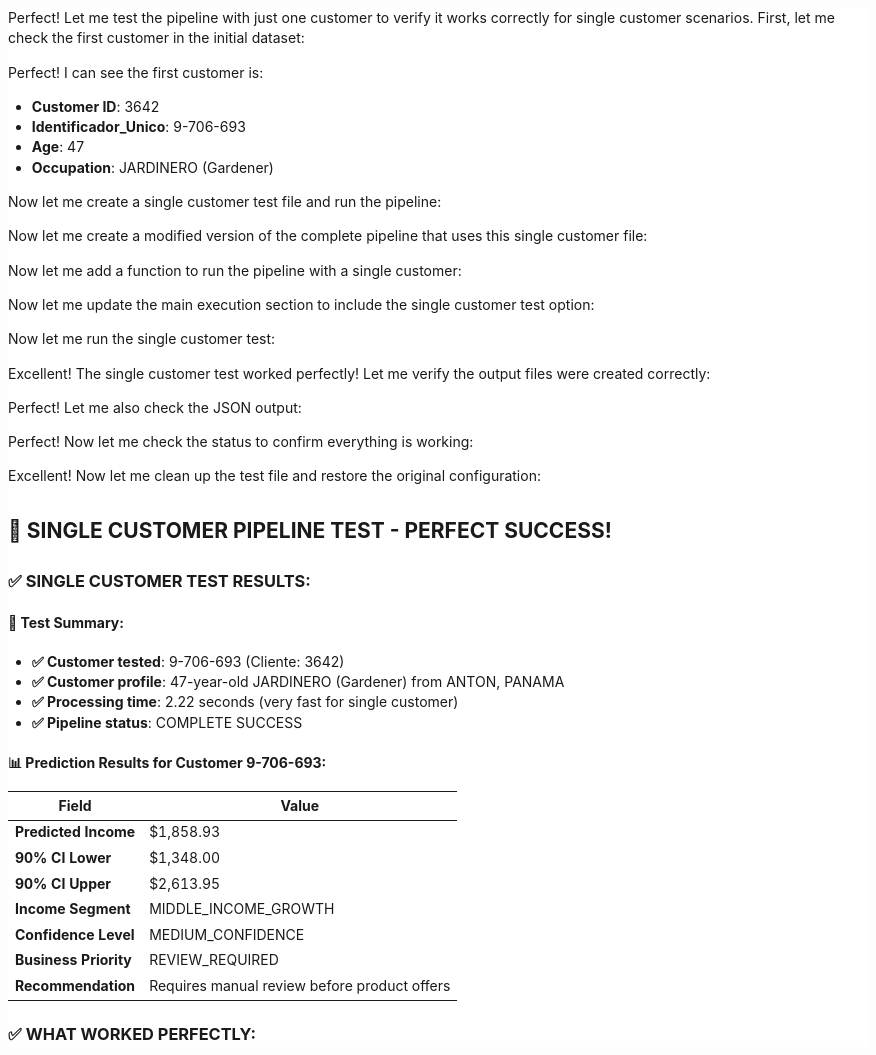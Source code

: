Perfect! Let me test the pipeline with just one customer to verify it works correctly for single customer scenarios. First, let me check the first customer in the initial dataset:

Perfect! I can see the first customer is:
- **Customer ID**: 3642
- **Identificador_Unico**: 9-706-693
- **Age**: 47
- **Occupation**: JARDINERO (Gardener)

Now let me create a single customer test file and run the pipeline:

Now let me create a modified version of the complete pipeline that uses this single customer file:

Now let me add a function to run the pipeline with a single customer:

Now let me update the main execution section to include the single customer test option:

Now let me run the single customer test:

Excellent! The single customer test worked perfectly! Let me verify the output files were created correctly:

Perfect! Let me also check the JSON output:

Perfect! Now let me check the status to confirm everything is working:

Excellent! Now let me clean up the test file and restore the original configuration:

## 🎉 **SINGLE CUSTOMER PIPELINE TEST - PERFECT SUCCESS!**

### **✅ SINGLE CUSTOMER TEST RESULTS:**

#### **🧪 Test Summary:**
- **✅ Customer tested**: 9-706-693 (Cliente: 3642)
- **✅ Customer profile**: 47-year-old JARDINERO (Gardener) from ANTON, PANAMA
- **✅ Processing time**: 2.22 seconds (very fast for single customer)
- **✅ Pipeline status**: COMPLETE SUCCESS

#### **📊 Prediction Results for Customer 9-706-693:**
| Field | Value |
|-------|-------|
| **Predicted Income** | $1,858.93 |
| **90% CI Lower** | $1,348.00 |
| **90% CI Upper** | $2,613.95 |
| **Income Segment** | MIDDLE_INCOME_GROWTH |
| **Confidence Level** | MEDIUM_CONFIDENCE |
| **Business Priority** | REVIEW_REQUIRED |
| **Recommendation** | Requires manual review before product offers |

### **✅ WHAT WORKED PERFECTLY:**
